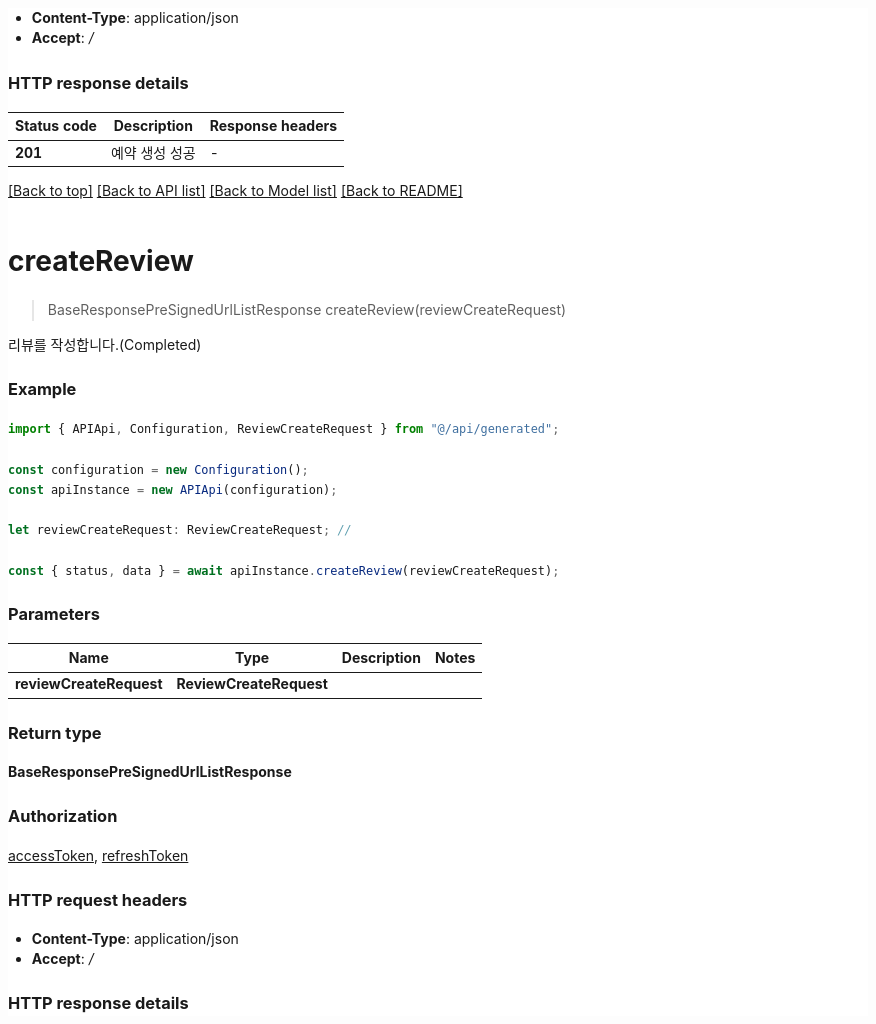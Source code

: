 - **Content-Type**: application/json
- **Accept**: _/_

### HTTP response details

| Status code | Description    | Response headers |
| ----------- | -------------- | ---------------- |
| **201**     | 예약 생성 성공 | -                |

[[Back to top]](#) [[Back to API list]](../README.md#documentation-for-api-endpoints) [[Back to Model list]](../README.md#documentation-for-models) [[Back to README]](../README.md)

# **createReview**

> BaseResponsePreSignedUrlListResponse createReview(reviewCreateRequest)

리뷰를 작성합니다.(Completed)

### Example

```typescript
import { APIApi, Configuration, ReviewCreateRequest } from "@/api/generated";

const configuration = new Configuration();
const apiInstance = new APIApi(configuration);

let reviewCreateRequest: ReviewCreateRequest; //

const { status, data } = await apiInstance.createReview(reviewCreateRequest);
```

### Parameters

| Name                    | Type                    | Description | Notes |
| ----------------------- | ----------------------- | ----------- | ----- |
| **reviewCreateRequest** | **ReviewCreateRequest** |             |       |

### Return type

**BaseResponsePreSignedUrlListResponse**

### Authorization

[accessToken](../README.md#accessToken), [refreshToken](../README.md#refreshToken)

### HTTP request headers

- **Content-Type**: application/json
- **Accept**: _/_

### HTTP response details
